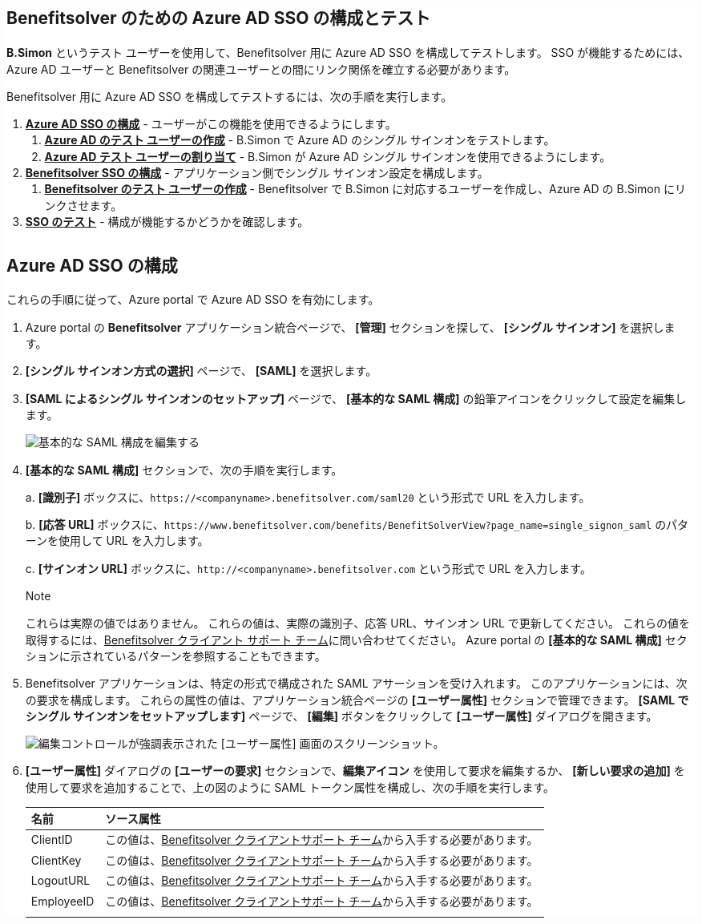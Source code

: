 ## <a name="configure-and-test-azure-ad-sso-for-benefitsolver"></a>Benefitsolver のための Azure AD SSO の構成とテスト

**B.Simon** というテスト ユーザーを使用して、Benefitsolver 用に Azure AD SSO を構成してテストします。 SSO が機能するためには、Azure AD ユーザーと Benefitsolver の関連ユーザーとの間にリンク関係を確立する必要があります。

Benefitsolver 用に Azure AD SSO を構成してテストするには、次の手順を実行します。

1. **[Azure AD SSO の構成](#configure-azure-ad-sso)** - ユーザーがこの機能を使用できるようにします。
    1. **[Azure AD のテスト ユーザーの作成](#create-an-azure-ad-test-user)** - B.Simon で Azure AD のシングル サインオンをテストします。
    1. **[Azure AD テスト ユーザーの割り当て](#assign-the-azure-ad-test-user)** - B.Simon が Azure AD シングル サインオンを使用できるようにします。
1. **[Benefitsolver SSO の構成](#configure-benefitsolver-sso)** - アプリケーション側でシングル サインオン設定を構成します。
    1. **[Benefitsolver のテスト ユーザーの作成](#create-benefitsolver-test-user)** - Benefitsolver で B.Simon に対応するユーザーを作成し、Azure AD の B.Simon にリンクさせます。
1. **[SSO のテスト](#test-sso)** - 構成が機能するかどうかを確認します。

## <a name="configure-azure-ad-sso"></a>Azure AD SSO の構成

これらの手順に従って、Azure portal で Azure AD SSO を有効にします。

1. Azure portal の **Benefitsolver** アプリケーション統合ページで、 **[管理]** セクションを探して、 **[シングル サインオン]** を選択します。
1. **[シングル サインオン方式の選択]** ページで、 **[SAML]** を選択します。
1. **[SAML によるシングル サインオンのセットアップ]** ページで、 **[基本的な SAML 構成]** の鉛筆アイコンをクリックして設定を編集します。

   ![基本的な SAML 構成を編集する](common/edit-urls.png)

4. **[基本的な SAML 構成]** セクションで、次の手順を実行します。

    a. **[識別子]** ボックスに、`https://<companyname>.benefitsolver.com/saml20` という形式で URL を入力します。

    b. **[応答 URL]** ボックスに、`https://www.benefitsolver.com/benefits/BenefitSolverView?page_name=single_signon_saml` のパターンを使用して URL を入力します。

     c. **[サインオン URL]** ボックスに、`http://<companyname>.benefitsolver.com` という形式で URL を入力します。

    > [!NOTE]
    > これらは実際の値ではありません。 これらの値は、実際の識別子、応答 URL、サインオン URL で更新してください。 これらの値を取得するには、[Benefitsolver クライアント サポート チーム](https://www.businessolver.com/contact)に問い合わせてください。 Azure portal の **[基本的な SAML 構成]** セクションに示されているパターンを参照することもできます。

5. Benefitsolver アプリケーションは、特定の形式で構成された SAML アサーションを受け入れます。 このアプリケーションには、次の要求を構成します。 これらの属性の値は、アプリケーション統合ページの **[ユーザー属性]** セクションで管理できます。 **[SAML でシングル サインオンをセットアップします]** ページで、 **[編集]** ボタンをクリックして **[ユーザー属性]** ダイアログを開きます。

    ![編集コントロールが強調表示された [ユーザー属性] 画面のスクリーンショット。](common/edit-attribute.png)

6. **[ユーザー属性]** ダイアログの **[ユーザーの要求]** セクションで、**編集アイコン** を使用して要求を編集するか、 **[新しい要求の追加]** を使用して要求を追加することで、上の図のように SAML トークン属性を構成し、次の手順を実行します。 

    | 名前 |  ソース属性|
    |---------------|----------------|
    | ClientID | この値は、[Benefitsolver クライアントサポート チーム](https://www.businessolver.com/contact)から入手する必要があります。|
    | ClientKey | この値は、[Benefitsolver クライアントサポート チーム](https://www.businessolver.com/contact)から入手する必要があります。|
    | LogoutURL | この値は、[Benefitsolver クライアントサポート チーム](https://www.businessolver.com/contact)から入手する必要があります。|
    | EmployeeID | この値は、[Benefitsolver クライアントサポート チーム](https://www.businessolver.com/contact)から入手する必要があります。|
    | | |
